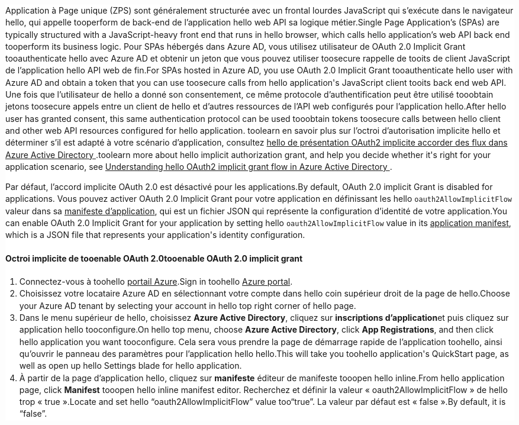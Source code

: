 <span data-ttu-id="04c59-277">Application à Page unique (ZPS) sont généralement structurée avec un frontal lourdes JavaScript qui s’exécute dans le navigateur hello, qui appelle tooperform de back-end de l’application hello web API sa logique métier.</span><span class="sxs-lookup"><span data-stu-id="04c59-277">Single Page Application’s (SPAs) are typically structured with a JavaScript-heavy front end that runs in hello browser, which calls hello application’s web API back end tooperform its business logic.</span></span> <span data-ttu-id="04c59-278">Pour SPAs hébergés dans Azure AD, vous utilisez utilisateur de OAuth 2.0 Implicit Grant tooauthenticate hello avec Azure AD et obtenir un jeton que vous pouvez utiliser toosecure rappelle de tooits de client JavaScript de l’application hello API web de fin.</span><span class="sxs-lookup"><span data-stu-id="04c59-278">For SPAs hosted in Azure AD, you use OAuth 2.0 Implicit Grant tooauthenticate hello user with Azure AD and obtain a token that you can use toosecure calls from hello application's JavaScript client tooits back end web API.</span></span> <span data-ttu-id="04c59-279">Une fois que l’utilisateur de hello a donné son consentement, ce même protocole d’authentification peut être utilisé tooobtain jetons toosecure appels entre un client de hello et d’autres ressources de l’API web configurés pour l’application hello.</span><span class="sxs-lookup"><span data-stu-id="04c59-279">After hello user has granted consent, this same authentication protocol can be used tooobtain tokens toosecure calls between hello client and other web API resources configured for hello application.</span></span> <span data-ttu-id="04c59-280">toolearn en savoir plus sur l’octroi d’autorisation implicite hello et déterminer s’il est adapté à votre scénario d’application, consultez [hello de présentation OAuth2 implicite accorder des flux dans Azure Active Directory ](active-directory-dev-understanding-oauth2-implicit-grant.md).</span><span class="sxs-lookup"><span data-stu-id="04c59-280">toolearn more about hello implicit authorization grant, and help you decide whether it's right for your application scenario, see [Understanding hello OAuth2 implicit grant flow in Azure Active Directory ](active-directory-dev-understanding-oauth2-implicit-grant.md).</span></span>

<span data-ttu-id="04c59-281">Par défaut, l’accord implicite OAuth 2.0 est désactivé pour les applications.</span><span class="sxs-lookup"><span data-stu-id="04c59-281">By default, OAuth 2.0 implicit Grant is disabled for applications.</span></span> <span data-ttu-id="04c59-282">Vous pouvez activer OAuth 2.0 Implicit Grant pour votre application en définissant les hello `oauth2AllowImplicitFlow` valeur dans sa [manifeste d’application](active-directory-application-manifest.md), qui est un fichier JSON qui représente la configuration d’identité de votre application.</span><span class="sxs-lookup"><span data-stu-id="04c59-282">You can enable OAuth 2.0 Implicit Grant for your application by setting hello `oauth2AllowImplicitFlow` value in its [application manifest](active-directory-application-manifest.md), which is a JSON file that represents your application's identity configuration.</span></span>

#### <a name="tooenable-oauth-20-implicit-grant"></a><span data-ttu-id="04c59-283">Octroi implicite de tooenable OAuth 2.0</span><span class="sxs-lookup"><span data-stu-id="04c59-283">tooenable OAuth 2.0 implicit grant</span></span>
1. <span data-ttu-id="04c59-284">Connectez-vous à toohello [portail Azure](https://portal.azure.com).</span><span class="sxs-lookup"><span data-stu-id="04c59-284">Sign in toohello [Azure portal](https://portal.azure.com).</span></span>
2. <span data-ttu-id="04c59-285">Choisissez votre locataire Azure AD en sélectionnant votre compte dans hello coin supérieur droit de la page de hello.</span><span class="sxs-lookup"><span data-stu-id="04c59-285">Choose your Azure AD tenant by selecting your account in hello top right corner of hello page.</span></span>
3. <span data-ttu-id="04c59-286">Dans le menu supérieur de hello, choisissez **Azure Active Directory**, cliquez sur **inscriptions d’application**et puis cliquez sur application hello tooconfigure.</span><span class="sxs-lookup"><span data-stu-id="04c59-286">On hello top menu, choose **Azure Active Directory**, click **App Registrations**, and then click hello application you want tooconfigure.</span></span> <span data-ttu-id="04c59-287">Cela sera vous prendre la page de démarrage rapide de l’application toohello, ainsi qu’ouvrir le panneau des paramètres pour l’application hello hello.</span><span class="sxs-lookup"><span data-stu-id="04c59-287">This will take you toohello application's QuickStart page, as well as open up hello Settings blade for hello application.</span></span>
4. <span data-ttu-id="04c59-288">À partir de la page d’application hello, cliquez sur **manifeste** éditeur de manifeste tooopen hello inline.</span><span class="sxs-lookup"><span data-stu-id="04c59-288">From hello application page, click **Manifest** tooopen hello inline manifest editor.</span></span>
   <span data-ttu-id="04c59-289">Recherchez et définir la valeur « oauth2AllowImplicitFlow » de hello trop « true ».</span><span class="sxs-lookup"><span data-stu-id="04c59-289">Locate and set hello “oauth2AllowImplicitFlow” value too“true”.</span></span> <span data-ttu-id="04c59-290">La valeur par défaut est « false ».</span><span class="sxs-lookup"><span data-stu-id="04c59-290">By default, it is “false”.</span></span>